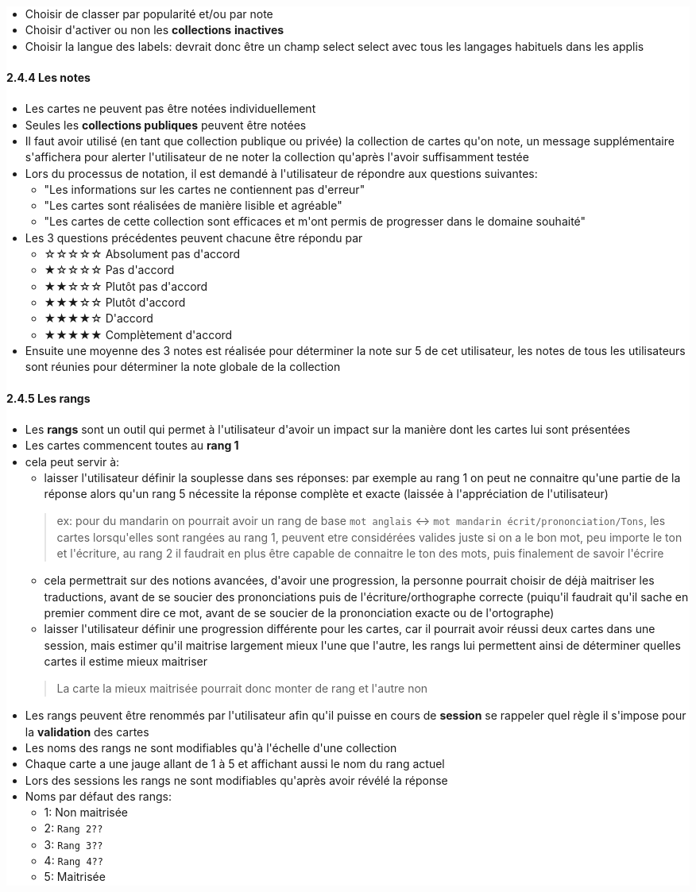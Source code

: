  - Choisir de classer par popularité et/ou par note
  - Choisir d'activer ou non les **collections** **inactives** 
  - Choisir la langue des labels: devrait donc être un champ select select avec tous les langages habituels dans les applis

#### 2.4.4 Les notes
+ Les cartes ne peuvent pas être notées individuellement
+ Seules les **collections publiques** peuvent être notées
+ Il faut avoir utilisé (en tant que collection publique ou privée) la collection de cartes qu'on note, un message supplémentaire s'affichera pour alerter l'utilisateur de ne noter la collection qu'après l'avoir suffisamment testée
+ Lors du processus de notation, il est demandé à l'utilisateur de répondre aux questions suivantes:
  - "Les informations sur les cartes ne contiennent pas d'erreur"
  - "Les cartes sont réalisées de manière lisible et agréable"
  - "Les cartes de cette collection sont efficaces et m'ont permis de progresser dans le domaine souhaité"
+ Les 3 questions précédentes peuvent chacune être répondu par 
  - ☆☆☆☆☆ Absolument pas d'accord
  - ★☆☆☆☆ Pas d'accord
  - ★★☆☆☆ Plutôt pas d'accord
  - ★★★☆☆ Plutôt d'accord
  - ★★★★☆ D'accord
  - ★★★★★ Complètement d'accord
+ Ensuite une moyenne des 3 notes est réalisée pour déterminer la note sur 5 de cet utilisateur, les notes de tous les utilisateurs sont réunies pour déterminer la note globale de la collection

#### 2.4.5 Les rangs
+ Les **rangs** sont un outil qui permet à l'utilisateur d'avoir un impact sur la manière dont les cartes lui sont présentées
+ Les cartes commencent toutes au **rang 1**
+ cela peut servir à:
  - laisser l'utilisateur définir la souplesse dans ses réponses: par exemple au rang 1 on peut ne connaitre qu'une partie de la réponse alors qu'un rang 5 nécessite la réponse complète et exacte (laissée à l'appréciation de l'utilisateur)
  > ex: pour du mandarin on pourrait avoir un rang de base `mot anglais` <-> `mot mandarin écrit/prononciation/Tons`, les cartes lorsqu'elles sont rangées au rang 1, peuvent etre considérées valides juste si on a le bon mot, peu importe le ton et l'écriture, au rang 2 il faudrait en plus être capable de connaitre le ton des mots, puis finalement de savoir l'écrire
  - cela permettrait sur des notions avancées, d'avoir une progression, la personne pourrait choisir de déjà maitriser les traductions, avant de se soucier des prononciations puis de l'écriture/orthographe correcte (puiqu'il faudrait qu'il sache en premier comment dire ce mot, avant de se soucier de la prononciation exacte ou de l'ortographe)
  - laisser l'utilisateur définir une progression différente pour les cartes, car il pourrait avoir réussi deux cartes dans une session, mais estimer qu'il maitrise largement mieux l'une que l'autre, les rangs lui permettent ainsi de déterminer quelles cartes il estime mieux maitriser
  > La carte la mieux maitrisée pourrait donc monter de rang et l'autre non
+ Les rangs peuvent être renommés par l'utilisateur afin qu'il puisse en cours de **session** se rappeler quel règle il s'impose pour la **validation** des cartes
+ Les noms des rangs ne sont modifiables qu'à l'échelle d'une collection
+ Chaque carte a une jauge allant de 1 à 5 et affichant aussi le nom du rang actuel
+ Lors des sessions les rangs ne sont modifiables qu'après avoir révélé la réponse
+ Noms par défaut des rangs:
  - 1: Non maitrisée
  - 2: ``Rang 2??``
  - 3: ``Rang 3??``
  - 4: ``Rang 4??``
  - 5: Maitrisée
